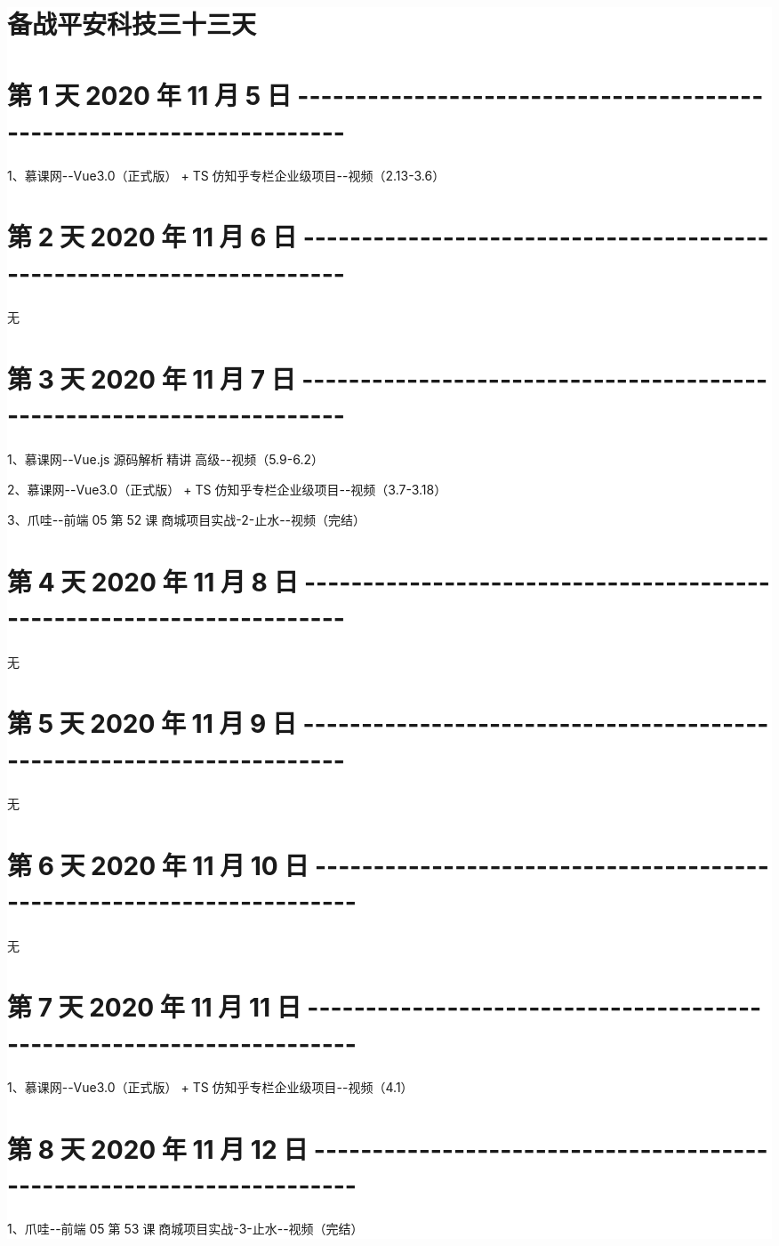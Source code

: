 # 备战平安科技三十三天

# 第 1 天 2020 年 11 月 5 日 ---------------------------------------------------------------------

1、慕课网--Vue3.0（正式版） + TS 仿知乎专栏企业级项目--视频（2.13-3.6）

# 第 2 天 2020 年 11 月 6 日 ---------------------------------------------------------------------

无

# 第 3 天 2020 年 11 月 7 日 ---------------------------------------------------------------------

1、慕课网--Vue.js 源码解析 精讲 高级--视频（5.9-6.2）

2、慕课网--Vue3.0（正式版） + TS 仿知乎专栏企业级项目--视频（3.7-3.18）

3、爪哇--前端 05 第 52 课 商城项目实战-2-止水--视频（完结）

# 第 4 天 2020 年 11 月 8 日 ---------------------------------------------------------------------

无

# 第 5 天 2020 年 11 月 9 日 ---------------------------------------------------------------------

无

# 第 6 天 2020 年 11 月 10 日 ---------------------------------------------------------------------

无

# 第 7 天 2020 年 11 月 11 日 ---------------------------------------------------------------------

1、慕课网--Vue3.0（正式版） + TS 仿知乎专栏企业级项目--视频（4.1）

# 第 8 天 2020 年 11 月 12 日 ---------------------------------------------------------------------

1、爪哇--前端 05 第 53 课 商城项目实战-3-止水--视频（完结）
